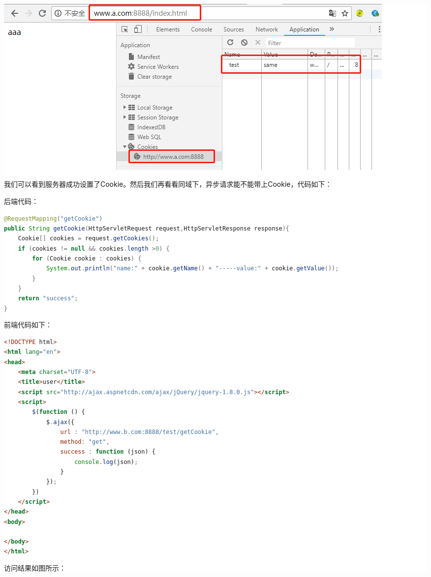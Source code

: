 ![image3](../asset/img/fb-3.png)

我们可以看到服务器成功设置了Cookie。然后我们再看看同域下，异步请求能不能带上Cookie，代码如下：

后端代码：
```java
@RequestMapping("getCookie")
public String getCookie(HttpServletRequest request,HttpServletResponse response){
    Cookie[] cookies = request.getCookies();
    if (cookies != null && cookies.length >0) {
        for (Cookie cookie : cookies) {
            System.out.println("name:" + cookie.getName() + "-----value:" + cookie.getValue());
        }
    }
    return "success";
}
```
前端代码如下：
```html
<!DOCTYPE html>
<html lang="en">
<head>
    <meta charset="UTF-8">
    <title>user</title>
    <script src="http://ajax.aspnetcdn.com/ajax/jQuery/jquery-1.8.0.js"></script>
    <script>
        $(function () {
            $.ajax({
                url : "http://www.b.com:8888/test/getCookie",
                method: "get",
                success : function (json) {
                    console.log(json);
                }
            });
        })
    </script>
</head>
<body>

</body>
</html>
```
访问结果如图所示：
